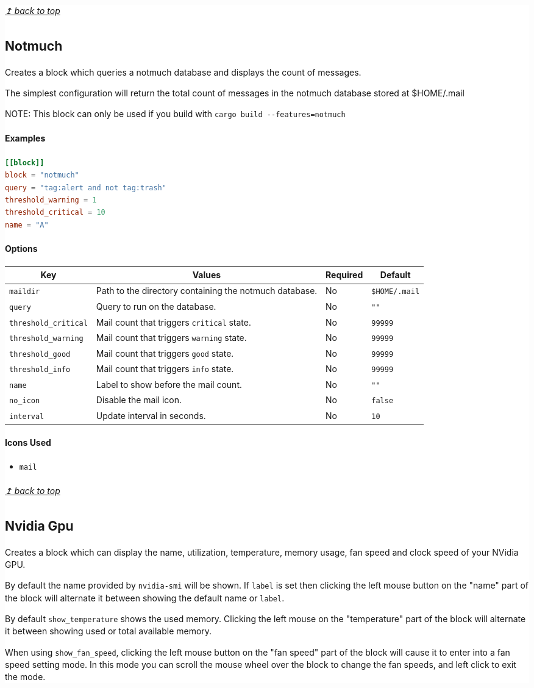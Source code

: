 ###### [↥ back to top](#list-of-available-blocks)

## Notmuch

Creates a block which queries a notmuch database and displays the count of messages.

The simplest configuration will return the total count of messages in the notmuch database stored at $HOME/.mail

NOTE: This block can only be used if you build with `cargo build --features=notmuch`

#### Examples

```toml
[[block]]
block = "notmuch"
query = "tag:alert and not tag:trash"
threshold_warning = 1
threshold_critical = 10
name = "A"
```

#### Options

Key | Values | Required | Default
----|--------|----------|--------
`maildir` | Path to the directory containing the notmuch database. | No | `$HOME/.mail`
`query` | Query to run on the database. | No | `""`
`threshold_critical` | Mail count that triggers `critical` state. | No | `99999`
`threshold_warning` | Mail count that triggers `warning` state. | No | `99999`
`threshold_good` | Mail count that triggers `good` state. | No | `99999`
`threshold_info` | Mail count that triggers `info` state. | No | `99999`
`name` | Label to show before the mail count. | No | `""`
`no_icon` | Disable the mail icon. | No | `false`
`interval` | Update interval in seconds. | No | `10`

#### Icons Used

- `mail`

###### [↥ back to top](#list-of-available-blocks)

## Nvidia Gpu

Creates a block which can display the name, utilization, temperature, memory usage, fan speed and clock speed of your NVidia GPU.

By default the name provided by `nvidia-smi` will be shown. If `label` is set then clicking the left mouse button on the "name" part of the block will alternate it between showing the default name or `label`.

By default `show_temperature` shows the used memory. Clicking the left mouse on the "temperature" part of the block will alternate it between showing used or total available memory.

When using `show_fan_speed`, clicking the left mouse button on the "fan speed" part of the block will cause it to enter into a fan speed setting mode. In this mode you can scroll the mouse wheel over the block to change the fan speeds, and left click to exit the mode.
